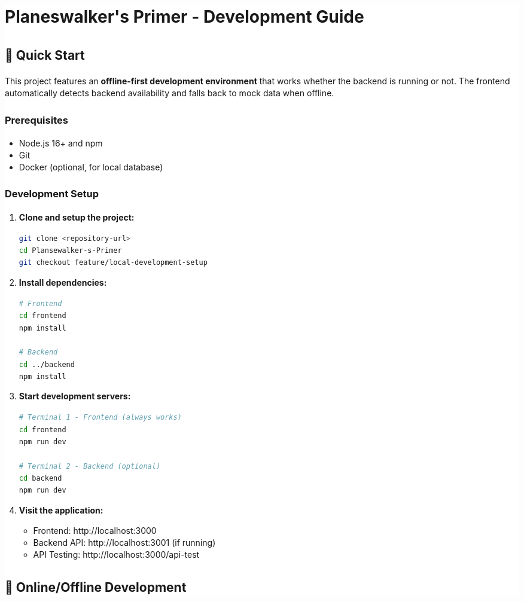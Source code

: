 # Planeswalker's Primer - Development Guide

## 🚀 Quick Start

This project features an **offline-first development environment** that works whether the backend is running or not. The frontend automatically detects backend availability and falls back to mock data when offline.

### Prerequisites

- Node.js 16+ and npm
- Git
- Docker (optional, for local database)

### Development Setup

1. **Clone and setup the project:**
   ```bash
   git clone <repository-url>
   cd Plansewalker-s-Primer
   git checkout feature/local-development-setup
   ```

2. **Install dependencies:**
   ```bash
   # Frontend
   cd frontend
   npm install

   # Backend  
   cd ../backend
   npm install
   ```

3. **Start development servers:**
   ```bash
   # Terminal 1 - Frontend (always works)
   cd frontend
   npm run dev

   # Terminal 2 - Backend (optional)
   cd backend
   npm run dev
   ```

4. **Visit the application:**
   - Frontend: http://localhost:3000
   - Backend API: http://localhost:3001 (if running)
   - API Testing: http://localhost:3000/api-test

## 🔄 Online/Offline Development

